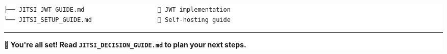 ```
├── JITSI_JWT_GUIDE.md                    📖 JWT implementation
└── JITSI_SETUP_GUIDE.md                  📖 Self-hosting guide
```

---

**🚀 You're all set! Read `JITSI_DECISION_GUIDE.md` to plan your next steps.**

